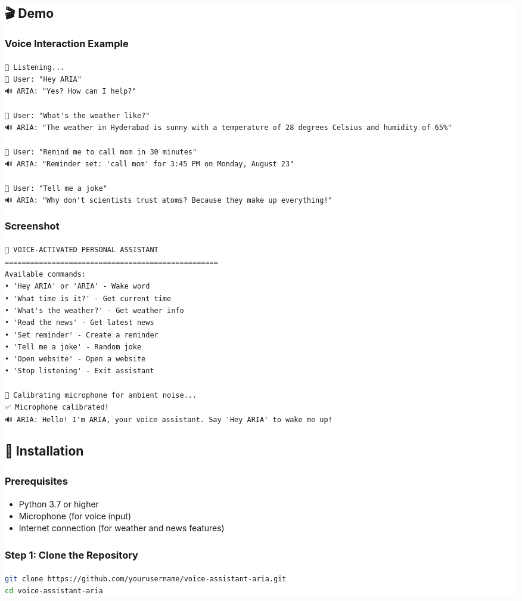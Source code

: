 ## 🎬 Demo

### Voice Interaction Example
```
🎤 Listening...
👤 User: "Hey ARIA"
🔊 ARIA: "Yes? How can I help?"

👤 User: "What's the weather like?"
🔊 ARIA: "The weather in Hyderabad is sunny with a temperature of 28 degrees Celsius and humidity of 65%"

👤 User: "Remind me to call mom in 30 minutes"
🔊 ARIA: "Reminder set: 'call mom' for 3:45 PM on Monday, August 23"

👤 User: "Tell me a joke"
🔊 ARIA: "Why don't scientists trust atoms? Because they make up everything!"
```

### Screenshot
```
🎤 VOICE-ACTIVATED PERSONAL ASSISTANT
==================================================
Available commands:
• 'Hey ARIA' or 'ARIA' - Wake word
• 'What time is it?' - Get current time
• 'What's the weather?' - Get weather info
• 'Read the news' - Get latest news
• 'Set reminder' - Create a reminder
• 'Tell me a joke' - Random joke
• 'Open website' - Open a website
• 'Stop listening' - Exit assistant

🎯 Calibrating microphone for ambient noise...
✅ Microphone calibrated!
🔊 ARIA: Hello! I'm ARIA, your voice assistant. Say 'Hey ARIA' to wake me up!
```

## 🚀 Installation

### Prerequisites
- Python 3.7 or higher
- Microphone (for voice input)
- Internet connection (for weather and news features)

### Step 1: Clone the Repository
```bash
git clone https://github.com/yourusername/voice-assistant-aria.git
cd voice-assistant-aria
```
